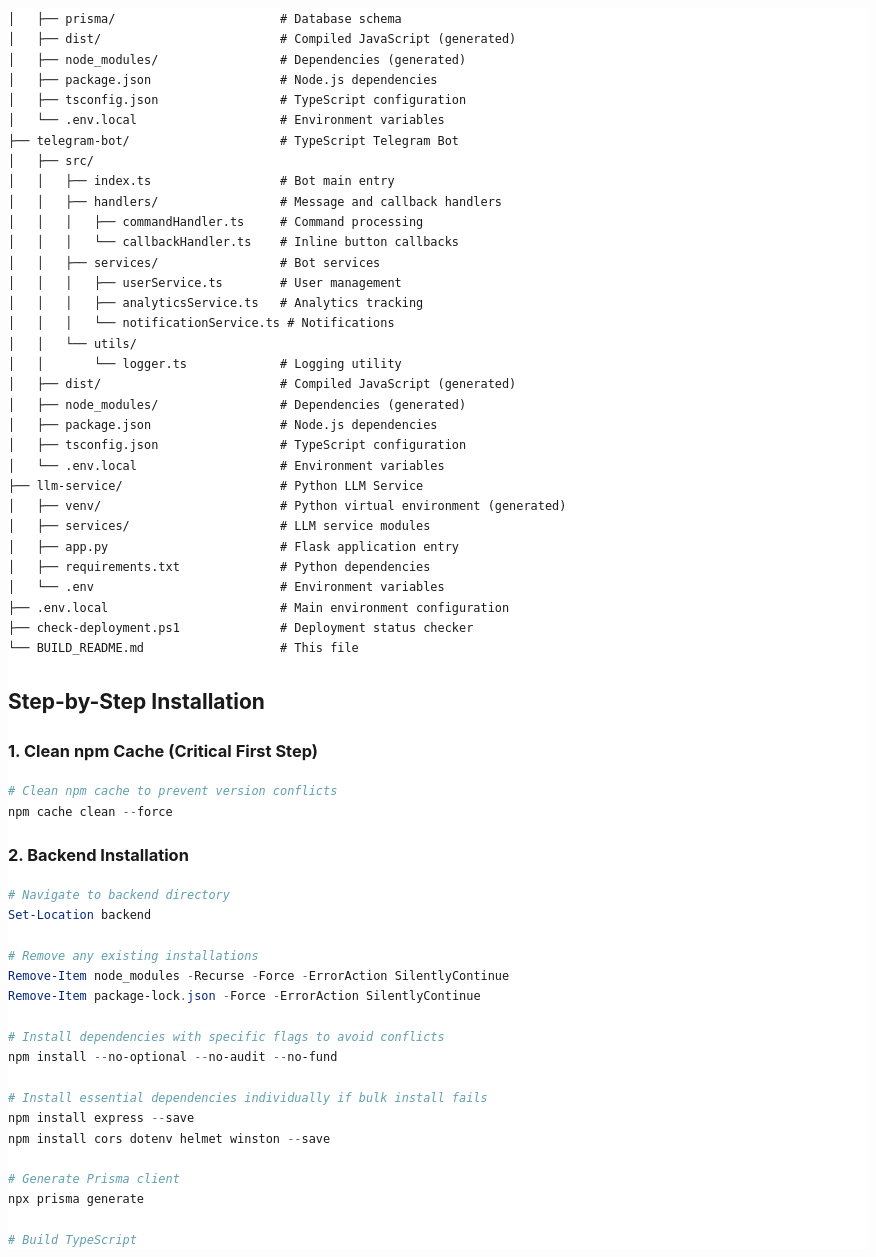 ```
│   ├── prisma/                       # Database schema
│   ├── dist/                         # Compiled JavaScript (generated)
│   ├── node_modules/                 # Dependencies (generated)
│   ├── package.json                  # Node.js dependencies
│   ├── tsconfig.json                 # TypeScript configuration
│   └── .env.local                    # Environment variables
├── telegram-bot/                     # TypeScript Telegram Bot
│   ├── src/
│   │   ├── index.ts                  # Bot main entry
│   │   ├── handlers/                 # Message and callback handlers
│   │   │   ├── commandHandler.ts     # Command processing
│   │   │   └── callbackHandler.ts    # Inline button callbacks
│   │   ├── services/                 # Bot services
│   │   │   ├── userService.ts        # User management
│   │   │   ├── analyticsService.ts   # Analytics tracking
│   │   │   └── notificationService.ts # Notifications
│   │   └── utils/
│   │       └── logger.ts             # Logging utility
│   ├── dist/                         # Compiled JavaScript (generated)
│   ├── node_modules/                 # Dependencies (generated)
│   ├── package.json                  # Node.js dependencies
│   ├── tsconfig.json                 # TypeScript configuration
│   └── .env.local                    # Environment variables
├── llm-service/                      # Python LLM Service
│   ├── venv/                         # Python virtual environment (generated)
│   ├── services/                     # LLM service modules
│   ├── app.py                        # Flask application entry
│   ├── requirements.txt              # Python dependencies
│   └── .env                          # Environment variables
├── .env.local                        # Main environment configuration
├── check-deployment.ps1              # Deployment status checker
└── BUILD_README.md                   # This file
```

## Step-by-Step Installation

### 1. Clean npm Cache (Critical First Step)
```powershell
# Clean npm cache to prevent version conflicts
npm cache clean --force
```

### 2. Backend Installation
```powershell
# Navigate to backend directory
Set-Location backend

# Remove any existing installations
Remove-Item node_modules -Recurse -Force -ErrorAction SilentlyContinue
Remove-Item package-lock.json -Force -ErrorAction SilentlyContinue

# Install dependencies with specific flags to avoid conflicts
npm install --no-optional --no-audit --no-fund

# Install essential dependencies individually if bulk install fails
npm install express --save
npm install cors dotenv helmet winston --save

# Generate Prisma client
npx prisma generate

# Build TypeScript
```